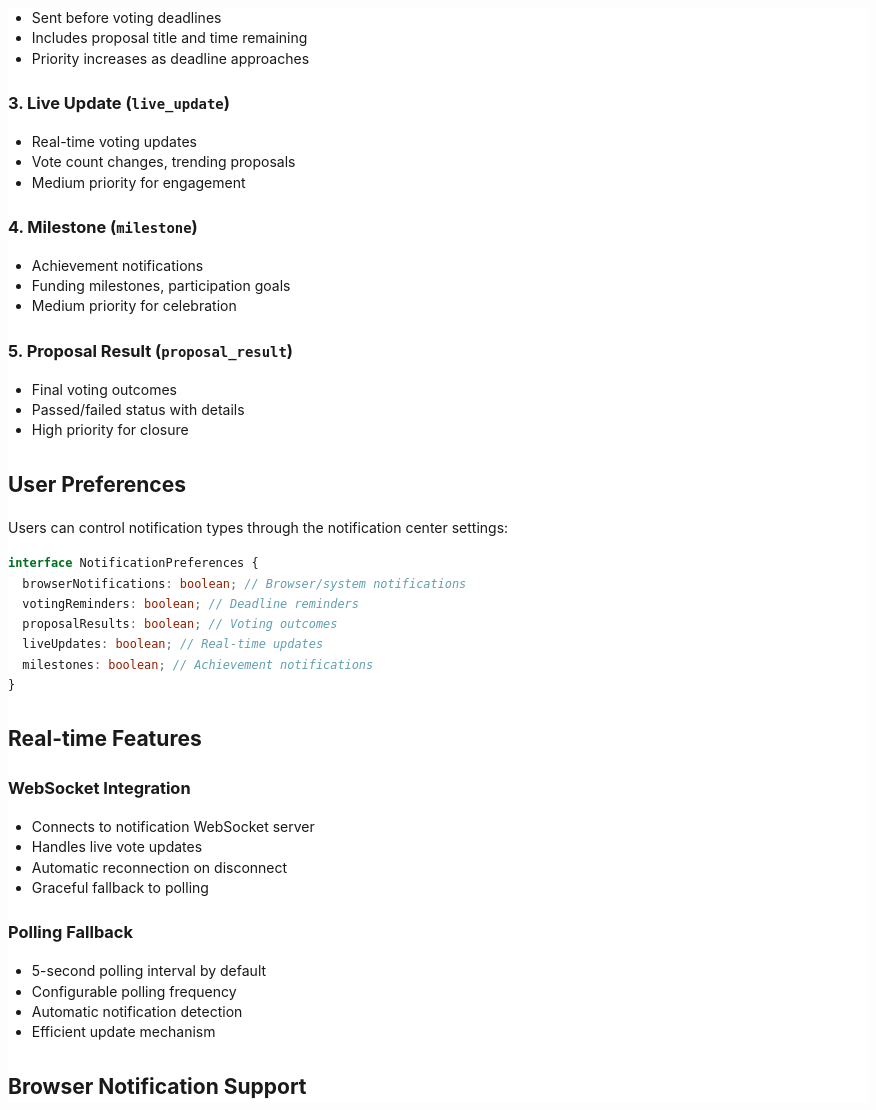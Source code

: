 - Sent before voting deadlines
- Includes proposal title and time remaining
- Priority increases as deadline approaches

### 3. Live Update (`live_update`)

- Real-time voting updates
- Vote count changes, trending proposals
- Medium priority for engagement

### 4. Milestone (`milestone`)

- Achievement notifications
- Funding milestones, participation goals
- Medium priority for celebration

### 5. Proposal Result (`proposal_result`)

- Final voting outcomes
- Passed/failed status with details
- High priority for closure

## User Preferences

Users can control notification types through the notification center settings:

```typescript
interface NotificationPreferences {
  browserNotifications: boolean; // Browser/system notifications
  votingReminders: boolean; // Deadline reminders
  proposalResults: boolean; // Voting outcomes
  liveUpdates: boolean; // Real-time updates
  milestones: boolean; // Achievement notifications
}
```

## Real-time Features

### WebSocket Integration

- Connects to notification WebSocket server
- Handles live vote updates
- Automatic reconnection on disconnect
- Graceful fallback to polling

### Polling Fallback

- 5-second polling interval by default
- Configurable polling frequency
- Automatic notification detection
- Efficient update mechanism

## Browser Notification Support
